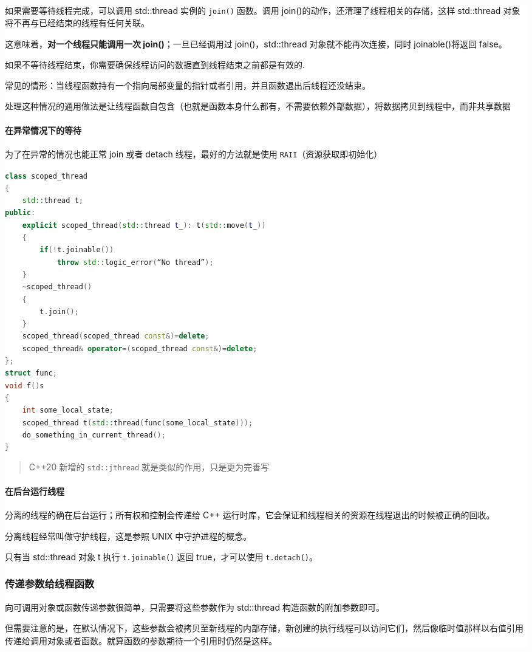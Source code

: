 如果需要等待线程完成，可以调用 std::thread 实例的 `join()` 函数。调用 join()的动作，还清理了线程相关的存储，这样 std::thread 对象将不再与已经结束的线程有任何关联。

这意味着，**对一个线程只能调用一次 join()**；一旦已经调用过 join()，std::thread 对象就不能再次连接，同时 joinable()将返回 false。

如果不等待线程结束，你需要确保线程访问的数据直到线程结束之前都是有效的.

常见的情形：当线程函数持有一个指向局部变量的指针或者引用，并且函数退出后线程还没结束。

处理这种情况的通用做法是让线程函数自包含（也就是函数本身什么都有，不需要依赖外部数据），将数据拷贝到线程中，而非共享数据

#### 在异常情况下的等待

为了在异常的情况也能正常 join 或者 detach 线程，最好的方法就是使用 `RAII`（资源获取即初始化）

```cpp
class scoped_thread
{
    std::thread t;
public:
    explicit scoped_thread(std::thread t_): t(std::move(t_))
    {
        if(!t.joinable())
            throw std::logic_error(“No thread”);
    }
    ~scoped_thread()
    {
        t.join();
    }
    scoped_thread(scoped_thread const&)=delete;
    scoped_thread& operator=(scoped_thread const&)=delete;
};
struct func;
void f()s
{
    int some_local_state;
    scoped_thread t(std::thread(func(some_local_state)));
    do_something_in_current_thread();
}
```

> C++20 新增的 `std::jthread` 就是类似的作用，只是更为完善写


#### 在后台运行线程

分离的线程的确在后台运行；所有权和控制会传递给 C++ 运行时库，它会保证和线程相关的资源在线程退出的时候被正确的回收。

分离线程经常叫做守护线程，这是参照 UNIX 中守护进程的概念。

只有当 std::thread 对象 t 执行 `t.joinable()` 返回 true，才可以使用 `t.detach()`。


### 传递参数给线程函数

向可调用对象或函数传递参数很简单，只需要将这些参数作为 std::thread 构造函数的附加参数即可。

但需要注意的是，在默认情况下，这些参数会被拷贝至新线程的内部存储，新创建的执行线程可以访问它们，然后像临时值那样以右值引用传递给调用对象或者函数。就算函数的参数期待一个引用时仍然是这样。
